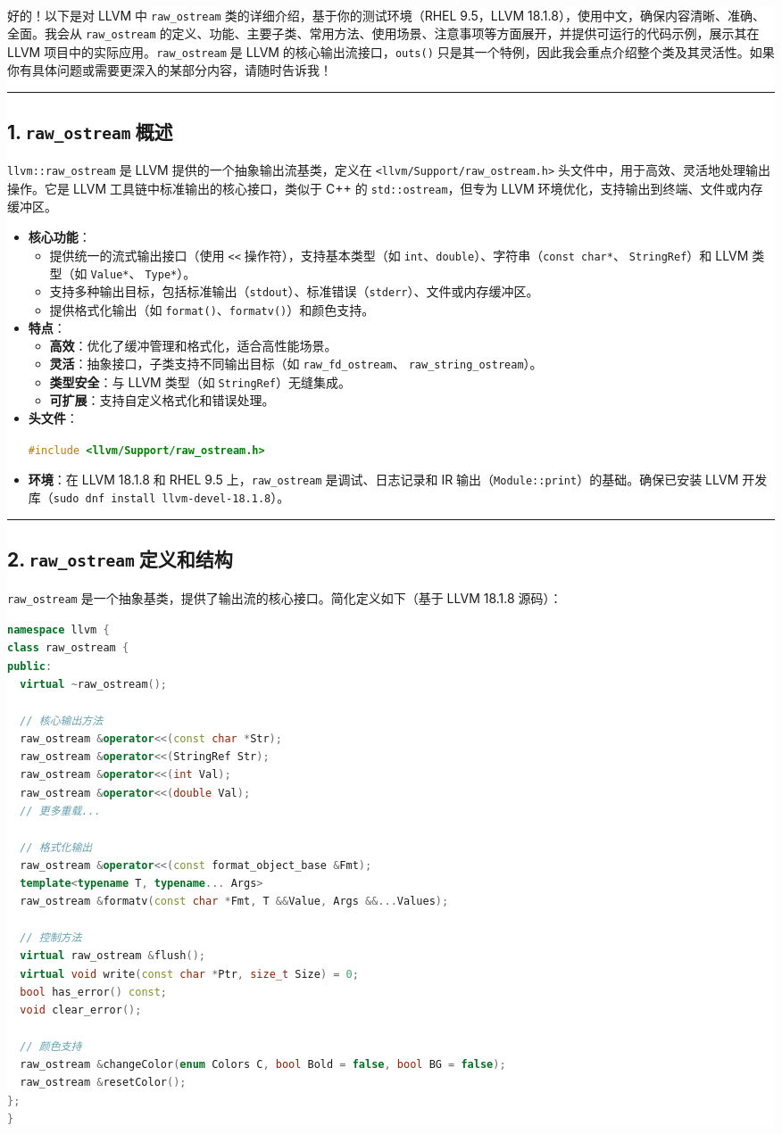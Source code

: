 好的！以下是对 LLVM 中 `raw_ostream` 类的详细介绍，基于你的测试环境（RHEL 9.5，LLVM 18.1.8），使用中文，确保内容清晰、准确、全面。我会从 `raw_ostream` 的定义、功能、主要子类、常用方法、使用场景、注意事项等方面展开，并提供可运行的代码示例，展示其在 LLVM 项目中的实际应用。`raw_ostream` 是 LLVM 的核心输出流接口，`outs()` 只是其一个特例，因此我会重点介绍整个类及其灵活性。如果你有具体问题或需要更深入的某部分内容，请随时告诉我！

---

## 1. `raw_ostream` 概述

`llvm::raw_ostream` 是 LLVM 提供的一个抽象输出流基类，定义在 `<llvm/Support/raw_ostream.h>` 头文件中，用于高效、灵活地处理输出操作。它是 LLVM 工具链中标准输出的核心接口，类似于 C++ 的 `std::ostream`，但专为 LLVM 环境优化，支持输出到终端、文件或内存缓冲区。

- **核心功能**：
  - 提供统一的流式输出接口（使用 `<<` 操作符），支持基本类型（如 `int`、`double`）、字符串（`const char*`、 `StringRef`）和 LLVM 类型（如 `Value*`、 `Type*`）。
  - 支持多种输出目标，包括标准输出（`stdout`）、标准错误（`stderr`）、文件或内存缓冲区。
  - 提供格式化输出（如 `format()`、`formatv()`）和颜色支持。
- **特点**：
  - **高效**：优化了缓冲管理和格式化，适合高性能场景。
  - **灵活**：抽象接口，子类支持不同输出目标（如 `raw_fd_ostream`、 `raw_string_ostream`）。
  - **类型安全**：与 LLVM 类型（如 `StringRef`）无缝集成。
  - **可扩展**：支持自定义格式化和错误处理。
- **头文件**：
  ```cpp
  #include <llvm/Support/raw_ostream.h>
  ```
- **环境**：在 LLVM 18.1.8 和 RHEL 9.5 上，`raw_ostream` 是调试、日志记录和 IR 输出（`Module::print`）的基础。确保已安装 LLVM 开发库（`sudo dnf install llvm-devel-18.1.8`）。

---

## 2. `raw_ostream` 定义和结构

`raw_ostream` 是一个抽象基类，提供了输出流的核心接口。简化定义如下（基于 LLVM 18.1.8 源码）：

```cpp
namespace llvm {
class raw_ostream {
public:
  virtual ~raw_ostream();

  // 核心输出方法
  raw_ostream &operator<<(const char *Str);
  raw_ostream &operator<<(StringRef Str);
  raw_ostream &operator<<(int Val);
  raw_ostream &operator<<(double Val);
  // 更多重载...

  // 格式化输出
  raw_ostream &operator<<(const format_object_base &Fmt);
  template<typename T, typename... Args>
  raw_ostream &formatv(const char *Fmt, T &&Value, Args &&...Values);

  // 控制方法
  virtual raw_ostream &flush();
  virtual void write(const char *Ptr, size_t Size) = 0;
  bool has_error() const;
  void clear_error();

  // 颜色支持
  raw_ostream &changeColor(enum Colors C, bool Bold = false, bool BG = false);
  raw_ostream &resetColor();
};
}
```

